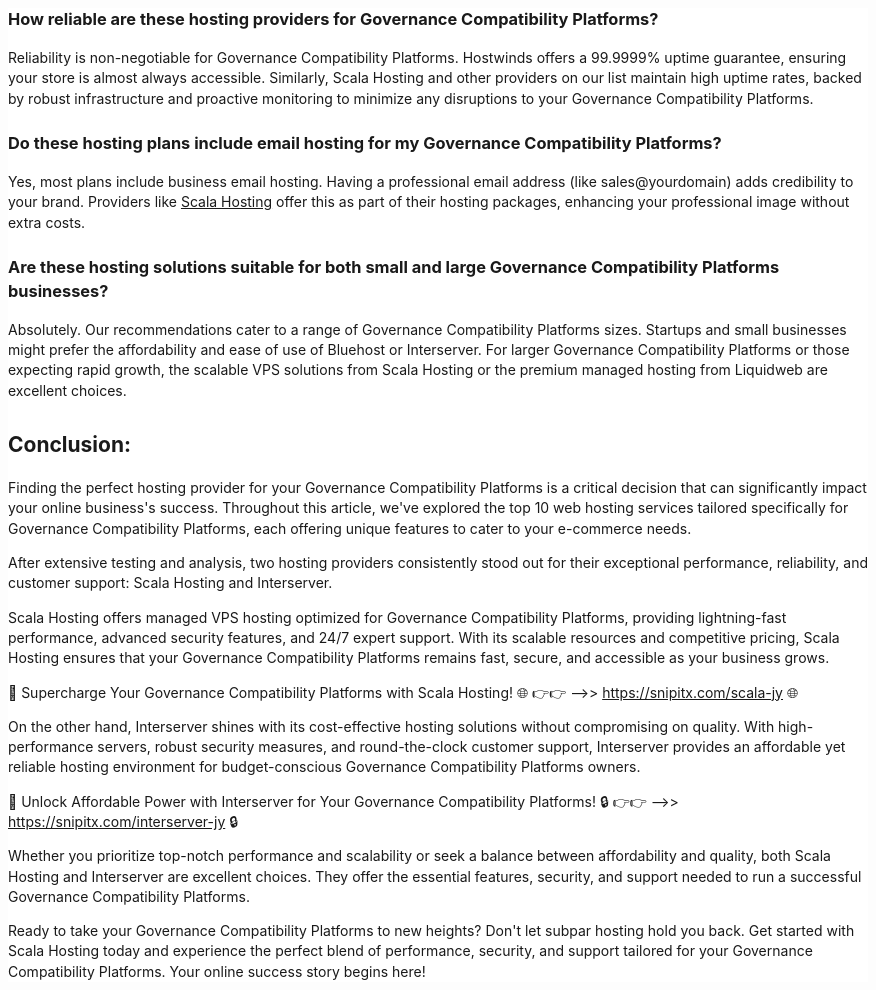 ### How reliable are these hosting providers for Governance Compatibility Platforms? 
Reliability is non-negotiable for Governance Compatibility Platforms. Hostwinds offers a 99.9999% uptime guarantee, ensuring your store is almost always accessible. Similarly, Scala Hosting and other providers on our list maintain high uptime rates, backed by robust infrastructure and proactive monitoring to minimize any disruptions to your Governance Compatibility Platforms.

### Do these hosting plans include email hosting for my Governance Compatibility Platforms? 
Yes, most plans include business email hosting. Having a professional email address (like sales@yourdomain) adds credibility to your brand. Providers like [Scala Hosting](https://snipitx.com/scala-jy) offer this as part of their hosting packages, enhancing your professional image without extra costs.

### Are these hosting solutions suitable for both small and large Governance Compatibility Platforms businesses? 
Absolutely. Our recommendations cater to a range of Governance Compatibility Platforms sizes. Startups and small businesses might prefer the affordability and ease of use of Bluehost or Interserver. For larger Governance Compatibility Platforms or those expecting rapid growth, the scalable VPS solutions from Scala Hosting or the premium managed hosting from Liquidweb are excellent choices.

## Conclusion:

Finding the perfect hosting provider for your Governance Compatibility Platforms is a critical decision that can significantly impact your online business's success. Throughout this article, we've explored the top 10 web hosting services tailored specifically for Governance Compatibility Platforms, each offering unique features to cater to your e-commerce needs.

After extensive testing and analysis, two hosting providers consistently stood out for their exceptional performance, reliability, and customer support: Scala Hosting and Interserver.

Scala Hosting offers managed VPS hosting optimized for Governance Compatibility Platforms, providing lightning-fast performance, advanced security features, and 24/7 expert support. With its scalable resources and competitive pricing, Scala Hosting ensures that your Governance Compatibility Platforms remains fast, secure, and accessible as your business grows.

🚀 Supercharge Your Governance Compatibility Platforms with Scala Hosting! 🌐
👉👉 -->> https://snipitx.com/scala-jy 🌐

On the other hand, Interserver shines with its cost-effective hosting solutions without compromising on quality. With high-performance servers, robust security measures, and round-the-clock customer support, Interserver provides an affordable yet reliable hosting environment for budget-conscious Governance Compatibility Platforms owners.

💸 Unlock Affordable Power with Interserver for Your Governance Compatibility Platforms! 🔒
👉👉 -->> https://snipitx.com/interserver-jy 🔒

Whether you prioritize top-notch performance and scalability or seek a balance between affordability and quality, both Scala Hosting and Interserver are excellent choices. They offer the essential features, security, and support needed to run a successful Governance Compatibility Platforms.

Ready to take your Governance Compatibility Platforms to new heights? Don't let subpar hosting hold you back. Get started with Scala Hosting today and experience the perfect blend of performance, security, and support tailored for your Governance Compatibility Platforms. Your online success story begins here!
